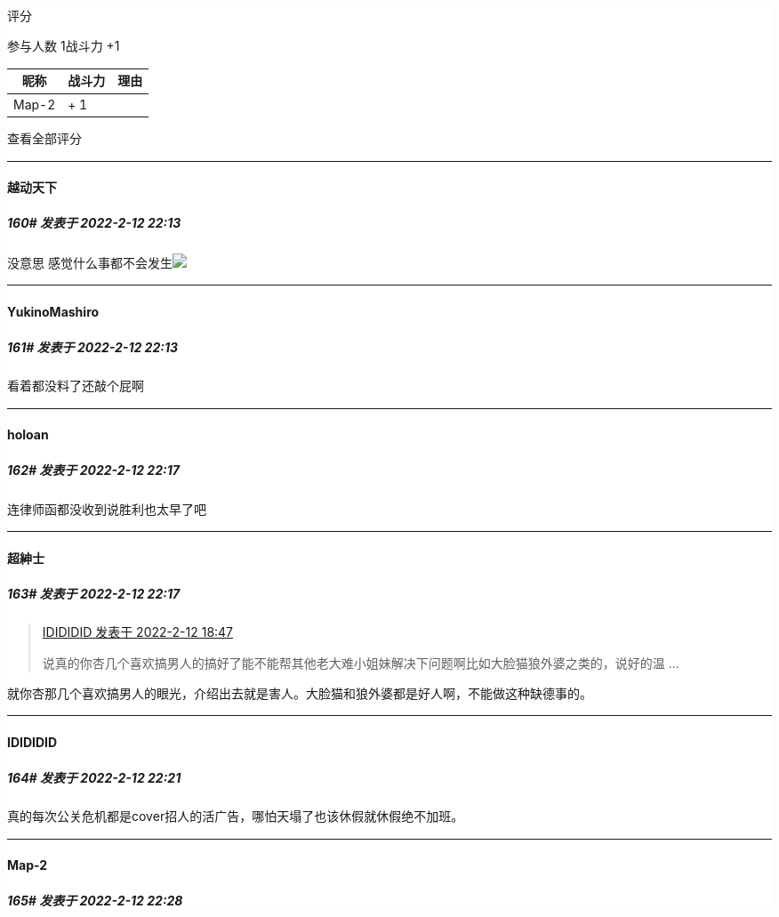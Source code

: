 评分

 参与人数 1战斗力 +1

|昵称|战斗力|理由|
|----|---|---|
| Map-2| + 1||

查看全部评分

*****

####  越动天下
##### 160#       发表于 2022-2-12 22:13

没意思 感觉什么事都不会发生<img src="https://static.saraba1st.com/image/smiley/face2017/067.png" referrerpolicy="no-referrer">

*****

####  YukinoMashiro
##### 161#       发表于 2022-2-12 22:13

看着都没料了还敲个屁啊

*****

####  holoan
##### 162#       发表于 2022-2-12 22:17

连律师函都没收到说胜利也太早了吧

*****

####  超紳士
##### 163#       发表于 2022-2-12 22:17

<blockquote><a href="httphttps://bbs.saraba1st.com/2b/forum.php?mod=redirect&amp;goto=findpost&amp;pid=54656221&amp;ptid=2052108" target="_blank">IDIDIDID 发表于 2022-2-12 18:47</a>

说真的你杏几个喜欢搞男人的搞好了能不能帮其他老大难小姐妹解决下问题啊比如大脸猫狼外婆之类的，说好的温 ...</blockquote>
就你杏那几个喜欢搞男人的眼光，介绍出去就是害人。大脸猫和狼外婆都是好人啊，不能做这种缺德事的。

*****

####  IDIDIDID
##### 164#       发表于 2022-2-12 22:21

真的每次公关危机都是cover招人的活广告，哪怕天塌了也该休假就休假绝不加班。

*****

####  Map-2
##### 165#       发表于 2022-2-12 22:28
